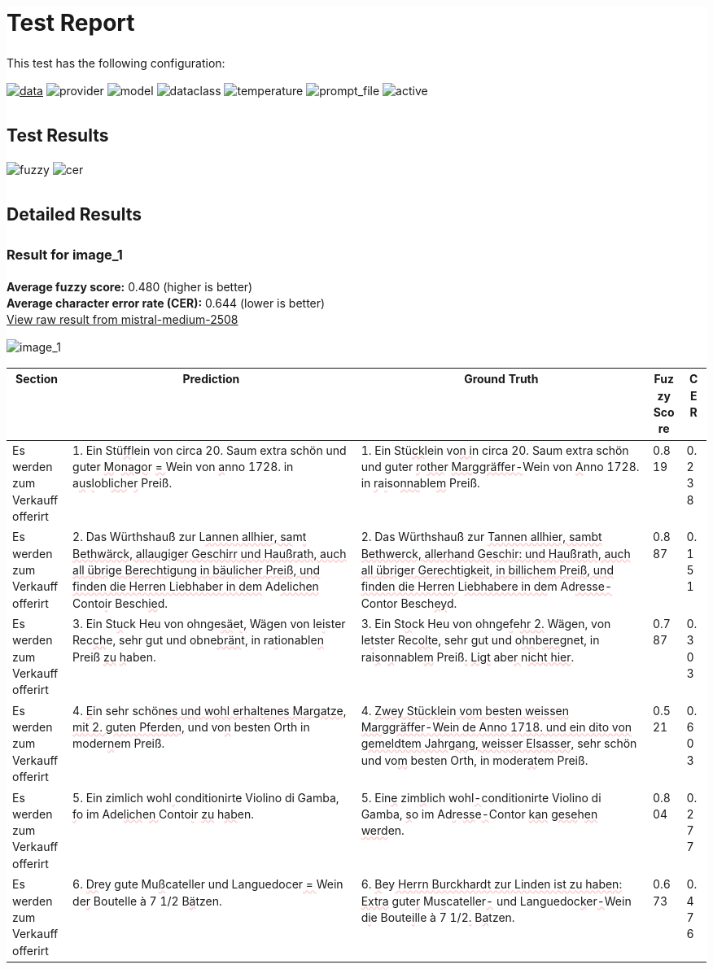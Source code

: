 # Test Report

This test has the following configuration:

<a href="/humanities_data_benchmark/benchmarks/fraktur"><img src="https://img.shields.io/badge/data-fraktur-lightgrey" alt="data"></a>&nbsp;<img src="https://img.shields.io/badge/provider-mistral-green" alt="provider">&nbsp;<img src="https://img.shields.io/badge/model-mistral--medium--2508-blue" alt="model">&nbsp;<img src="https://img.shields.io/badge/dataclass-Document-purple" alt="dataclass">&nbsp;<img src="https://img.shields.io/badge/temperature-0.0-ffff00" alt="temperature">&nbsp;<img src="https://img.shields.io/badge/prompt_file-prompt_optimized.txt-lightgrey" alt="prompt_file">&nbsp;<img src="https://img.shields.io/badge/active-yes-brightgreen" alt="active">

## Test Results
<img src="https://img.shields.io/badge/fuzzy-0.404-brightgreen" alt="fuzzy">&nbsp;<img src="https://img.shields.io/badge/cer-0.66-brightgreen" alt="cer">&nbsp;

## Detailed Results
### Result for image_1
**Average fuzzy score:** 0.480 (higher is better)<br>**Average character error rate (CER):** 0.644 (lower is better)<br>[View raw result from mistral-medium-2508](https://github.com/RISE-UNIBAS/humanities_data_benchmark/blob/main/results/2025-09-26/T0177/request_T0177_image_1.json)

<img src="https://github.com/RISE-UNIBAS/humanities_data_benchmark/blob/main/benchmarks/fraktur/images/image_1.jpeg?raw=true" alt="image_1" width="800px">

<style>
.diff { text-decoration: underline; text-decoration-color: #ffcccc; text-decoration-style: wavy; }
</style>

| Section | Prediction | Ground Truth | Fuzzy Score | CER |
|---------|------------|--------------|-------------|-----|
| Es werden zum Verkauff offerirt | 1. Ein Stü<span class="diff">ff</span>lein von circa 20. Saum extra schön und guter <span class="diff">M</span>o<span class="diff">nago</span>r <span class="diff">= </span>Wein von <span class="diff">a</span>nno 1728. in a<span class="diff">u</span>s<span class="diff">l</span>obl<span class="diff">ich</span>e<span class="diff">r</span> Preiß. | 1. Ein Stü<span class="diff">ck</span>lein vo<span class="diff">n i</span>n circa 20. Saum extra schön und guter <span class="diff">r</span>o<span class="diff">the</span>r <span class="diff">Marggräffer-</span>Wein von <span class="diff">A</span>nno 1728. in <span class="diff">r</span>a<span class="diff">i</span>so<span class="diff">nna</span>ble<span class="diff">m</span> Preiß. | 0.819 | 0.238 |
| Es werden zum Verkauff offerirt | 2. Das Würthshauß zur L<span class="diff">annen allhier, sa</span>m<span class="diff">t Bethwärck, allaugiger Geschirr und Haußrath, auch all übrige Berechtigung in bäulicher Preiß, und finden die Herren Liebhaber in dem</span> Ad<span class="diff">elichen</span> Conto<span class="diff">i</span>r Besch<span class="diff">ie</span>d. | 2. Das Würthshauß zur <span class="diff">Tannen allhier, sambt Bethwerck, allerhand Geschir: und Haußrath, auch all übriger Gerechtigkeit, in billichem Preiß, und finden die Herren </span>L<span class="diff">iebhabere in de</span>m Ad<span class="diff">resse-</span> Contor Besch<span class="diff">ey</span>d. | 0.887 | 0.151 |
| Es werden zum Verkauff offerirt | 3. Ein St<span class="diff">u</span>ck Heu von ohnge<span class="diff">sä</span>e<span class="diff">t,</span> Wägen von le<span class="diff">i</span>ster Rec<span class="diff">ch</span>e, sehr gut und obne<span class="diff">brän</span>t, in ra<span class="diff">t</span>ionable<span class="diff">n</span> Preiß <span class="diff">zu</span> <span class="diff">h</span>aben. | 3. Ein St<span class="diff">o</span>ck Heu von ohnge<span class="diff">f</span>e<span class="diff">hr 2.</span> Wägen<span class="diff">,</span> von le<span class="diff">t</span>ster Rec<span class="diff">olt</span>e, sehr gut und o<span class="diff">hn</span>b<span class="diff">ereg</span>net, in rai<span class="diff">s</span>o<span class="diff">n</span>nable<span class="diff">m</span> Preiß<span class="diff">.</span> <span class="diff">Ligt</span> abe<span class="diff">r </span>n<span class="diff">icht hier</span>. | 0.787 | 0.303 |
| Es werden zum Verkauff offerirt | 4. <span class="diff">E</span>in sehr schön<span class="diff">es und wohl erhaltenes Margatze, mit 2. guten Pferden,</span> und vo<span class="diff">n</span> besten Orth in moder<span class="diff">n</span>em Preiß. | 4. <span class="diff">Zwey Stückle</span>in<span class="diff"> vom besten weissen Marggräffer-Wein de Anno 1718. und ein dito von gemeldtem Jahrgang, weisser Elsasser,</span> sehr schön und vo<span class="diff">m</span> besten Orth<span class="diff">,</span> in moder<span class="diff">at</span>em Preiß. | 0.521 | 0.603 |
| Es werden zum Verkauff offerirt | 5. Ein zimlich wohl<span class="diff"> </span>conditionirte Violino di Gamba, <span class="diff">f</span>o im Ade<span class="diff">lich</span>e<span class="diff">n </span>Conto<span class="diff">i</span>r <span class="diff">zu</span> h<span class="diff">ab</span>en. | 5. Ein<span class="diff">e</span> zim<span class="diff">b</span>lich wohl<span class="diff">-</span>conditionirte Violino di Gamba, <span class="diff">s</span>o im Ad<span class="diff">r</span>e<span class="diff">ss</span>e<span class="diff">-</span>Contor <span class="diff">kan</span> <span class="diff">gese</span>h<span class="diff">en werd</span>en. | 0.804 | 0.277 |
| Es werden zum Verkauff offerirt | 6. <span class="diff">Dr</span>ey gute Mu<span class="diff">ß</span>cateller und Languedocer<span class="diff"> = </span>Wein de<span class="diff">r</span> Boutelle à 7 1/2 B<span class="diff">ä</span>tzen. | 6. <span class="diff">B</span>ey<span class="diff"> Herrn Burckhardt zur Linden ist zu haben: Extra</span> gute<span class="diff">r</span> Mu<span class="diff">s</span>cateller<span class="diff">-</span> und Languedoc<span class="diff">k</span>er<span class="diff">-</span>Wein d<span class="diff">i</span>e Boute<span class="diff">i</span>lle à 7 1/2<span class="diff">.</span> B<span class="diff">a</span>tzen. | 0.673 | 0.476 |